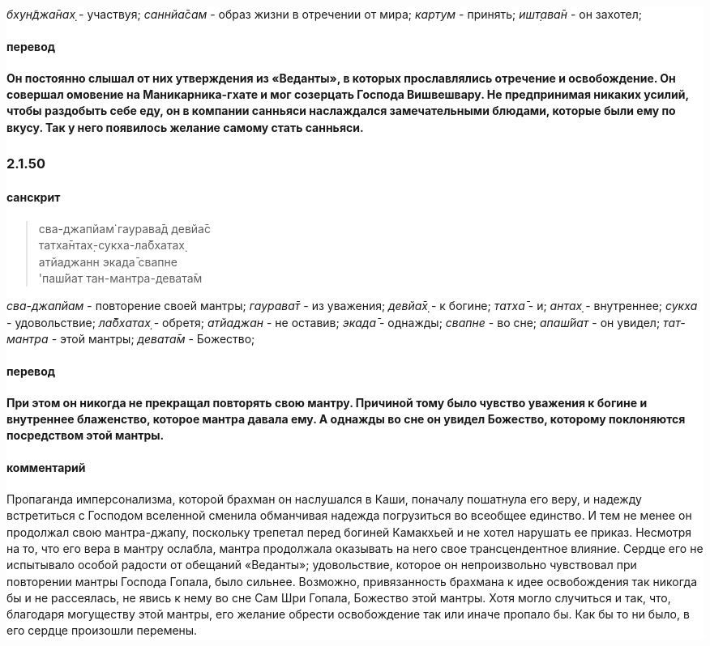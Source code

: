 _бхун̃джа̄нах̣_ - участвуя;
_саннйа̄сам_ - образ жизни в отречении от мира;
_картум_ - принять;
_ишт̣ава̄н_ - он захотел;

#### перевод

**Он постоянно слышал от них утверждения из «Веданты», в которых прославлялись отречение и освобождение. Он совершал омовение на Маникарника-гхате и мог созерцать Господа Вишвешвару. Не предпринимая никаких усилий, чтобы раздобыть себе еду, он в компании санньяси наслаждался замечательными блюдами, которые были ему по вкусу. Так у него появилось желание самому стать санньяси.**

### 2.1.50

#### санскрит

> сва-джапйам̇ гаурава̄д девйа̄с<br/>
> татха̄нтах̣-сукха-ла̄бхатах̣<br/>
> атйаджанн экада̄ свапне<br/>
> 'паш́йат тан-мантра-девата̄м

_сва-джапйам_ - повторение своей мантры;
_гаурава̄т_ - из уважения;
_девйа̄х̣_ - к богине;
_татха̄_ - и;
_антах̣_ - внутреннее;
_сукха_ - удовольствие;
_ла̄бхатах̣_ - обретя;
_атйаджан_ - не оставив;
_экада̄_ - однажды;
_свапне_ - во сне;
_апаш́йат_ - он увидел;
_тат-мантра_ - этой мантры;
_девата̄м_ - Божество;

#### перевод

**При этом он никогда не прекращал повторять свою мантру. Причиной тому было чувство уважения к богине и внутреннее блаженство, которое мантра давала ему. А однажды во сне он увидел Божество, которому поклоняются посредством этой мантры.**

#### комментарий

Пропаганда имперсонализма, которой брахман он наслушался в Каши, поначалу пошатнула его веру, и надежду встретиться с Господом вселенной сменила обманчивая надежда погрузиться во всеобщее единство. И тем не менее он продолжал свою мантра-джапу, поскольку трепетал перед богиней Камакхьей и не хотел нарушать ее приказ. Несмотря на то, что его вера в мантру ослабла, мантра продолжала оказывать на него свое трансцендентное влияние. Сердце его не испытывало особой радости от обещаний «Веданты»; удовольствие, которое он непроизвольно чувствовал при повторении мантры Господа Гопала, было сильнее. Возможно, привязанность брахмана к идее освобождения так никогда бы и не рассеялась, не явись к нему во сне Сам Шри Гопала, Божество этой мантры. Хотя могло случиться и так, что, благодаря могуществу этой мантры, его желание обрести освобождение так или иначе пропало бы. Как бы то ни было, в его сердце произошли перемены.
